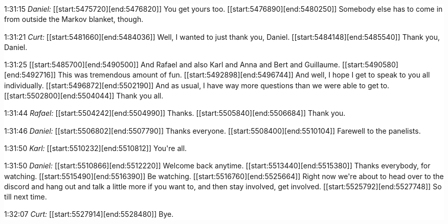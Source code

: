 1:31:15 _Daniel:_
[[start:5475720][end:5476820]] You get yours too.
[[start:5476890][end:5480250]] Somebody else has to come in from outside the Markov blanket, though.

1:31:21 _Curt:_
[[start:5481660][end:5484036]] Well, I wanted to just thank you, Daniel.
[[start:5484148][end:5485540]] Thank you, Daniel.

1:31:25 [[start:5485700][end:5490500]] And Rafael and also Karl and Anna and Bert and Guillaume.
[[start:5490580][end:5492716]] This was tremendous amount of fun.
[[start:5492898][end:5496744]] And well, I hope I get to speak to you all individually.
[[start:5496872][end:5502190]] And as usual, I have way more questions than we were able to get to.
[[start:5502800][end:5504044]] Thank you all.

1:31:44 _Rafael:_
[[start:5504242][end:5504990]] Thanks.
[[start:5505840][end:5506684]] Thank you.

1:31:46 _Daniel:_
[[start:5506802][end:5507790]] Thanks everyone.
[[start:5508400][end:5510104]] Farewell to the panelists.

1:31:50 _Karl:_
[[start:5510232][end:5510812]] You're all.

1:31:50 _Daniel:_
[[start:5510866][end:5512220]] Welcome back anytime.
[[start:5513440][end:5515380]] Thanks everybody, for watching.
[[start:5515490][end:5516390]] Be watching.
[[start:5516760][end:5525664]] Right now we're about to head over to the discord and hang out and talk a little more if you want to, and then stay involved, get involved.
[[start:5525792][end:5527748]] So till next time.

1:32:07 _Curt:_
[[start:5527914][end:5528480]] Bye.
